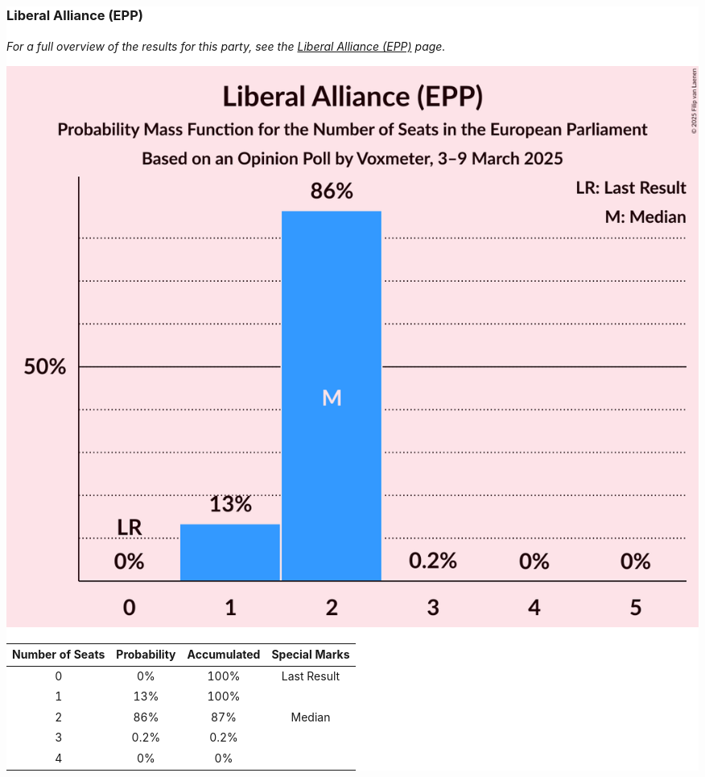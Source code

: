 ### Liberal Alliance (EPP)

*For a full overview of the results for this party, see the [Liberal Alliance (EPP)](party-liberalallianceepp.html) page.*

![Graph with seats probability mass function not yet produced](2025-03-09-Voxmeter-seats-pmf-liberalallianceepp.png "Seats Probability Mass Function")

| Number of Seats | Probability | Accumulated | Special Marks |
|:---------------:|:-----------:|:-----------:|:-------------:|
| 0 | 0% | 100% | Last Result |
| 1 | 13% | 100% |  |
| 2 | 86% | 87% | Median |
| 3 | 0.2% | 0.2% |  |
| 4 | 0% | 0% |  |
